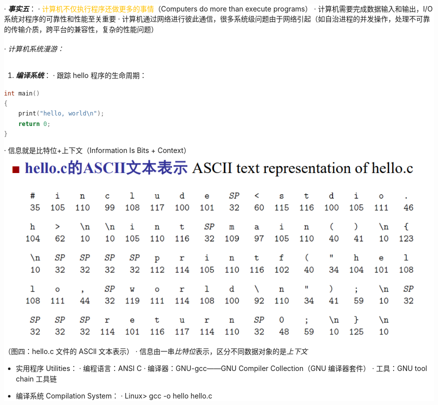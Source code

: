 · ***事实五***：
· <font color="#ffc000">计算机不仅执行程序还做更多的事情</font>（Computers do more than execute programs）
· 计算机需要完成数据输入和输出，I/O 系统对程序的可靠性和性能至关重要
· 计算机通过网络进行彼此通信，很多系统级问题由于网络引起（如自治进程的并发操作，处理不可靠的传输介质，跨平台的兼容性，复杂的性能问题）

###### · 计算机系统漫游：

1. ***编译系统***：
· 跟踪 hello 程序的生命周期：
```C++
int main()
{
	print("hello, world\n");
	return 0;
}
```
· 信息就是比特位+上下文（Information Is Bits + Context）
![|500](CSAPP%20图/CSAPP%20图1-4.png)
                         （图四：hello.c 文件的 ASCll 文本表示）
· 信息由一串*比特位*表示，区分不同数据对象的是*上下文*

- 实用程序 Utilities：
	· 编程语言：ANSI C
	· 编译器：GNU-gcc——GNU Compiler Collection（GNU 编译器套件）
	· 工具：GNU tool chain 工具链

- 编译系统 Compilation System：
	· Linux> gcc -o hello hello.c